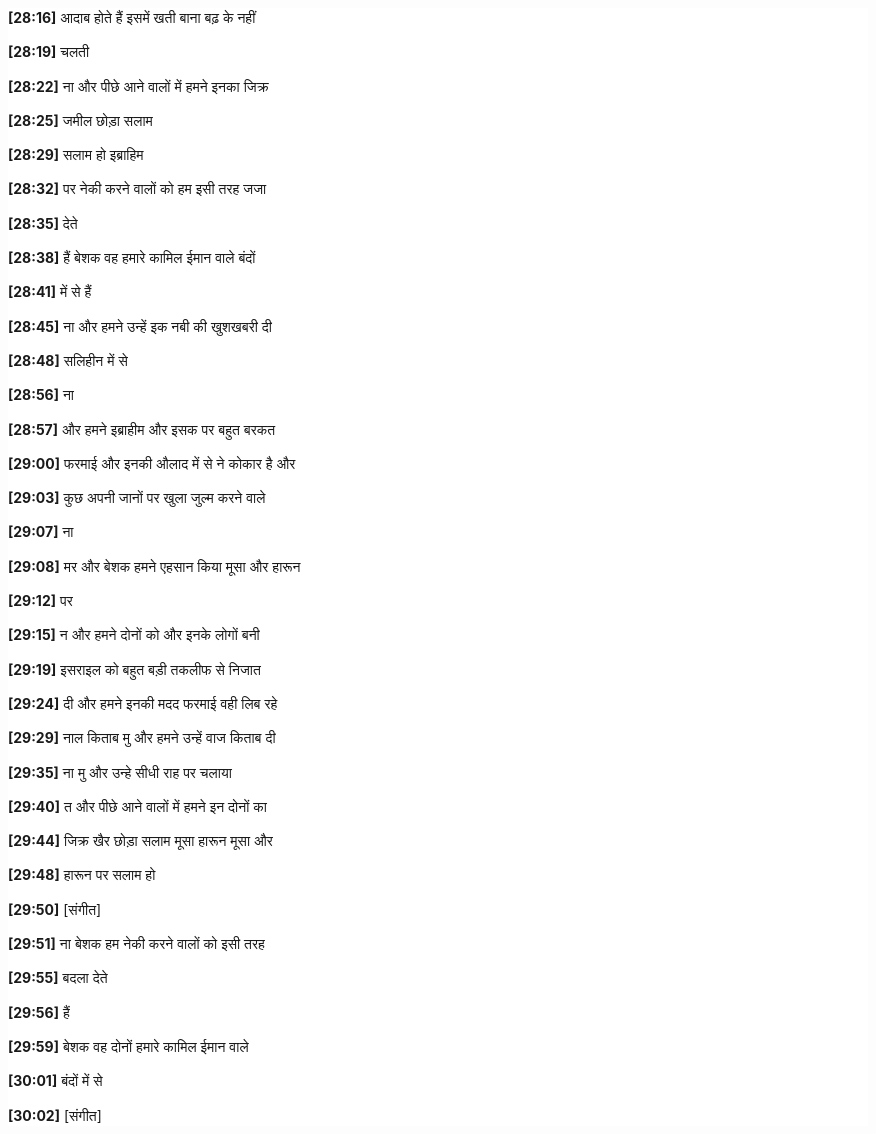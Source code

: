 **[28:16]** आदाब होते हैं इसमें खती बाना बढ़ के नहीं

**[28:19]** चलती

**[28:22]** ना और पीछे आने वालों में हमने इनका जिक्र

**[28:25]** जमील छोड़ा सलाम

**[28:29]** सलाम हो इब्राहिम

**[28:32]** पर नेकी करने वालों को हम इसी तरह जजा

**[28:35]** देते

**[28:38]** हैं बेशक वह हमारे कामिल ईमान वाले बंदों

**[28:41]** में से हैं

**[28:45]** ना और हमने उन्हें इक नबी की खुशखबरी दी

**[28:48]** सलिहीन में से

**[28:56]** ना

**[28:57]** और हमने इब्राहीम और इसक पर बहुत बरकत

**[29:00]** फरमाई और इनकी औलाद में से ने कोकार है और

**[29:03]** कुछ अपनी जानों पर खुला जुल्म करने वाले

**[29:07]** ना

**[29:08]** मर और बेशक हमने एहसान किया मूसा और हारून

**[29:12]** पर

**[29:15]** न और हमने दोनों को और इनके लोगों बनी

**[29:19]** इसराइल को बहुत बड़ी तकलीफ से निजात

**[29:24]** दी और हमने इनकी मदद फरमाई वही लिब रहे

**[29:29]** नाल किताब मु और हमने उन्हें वाज किताब दी

**[29:35]** ना मु और उन्हे सीधी राह पर चलाया

**[29:40]** त और पीछे आने वालों में हमने इन दोनों का

**[29:44]** जिक्र खैर छोड़ा सलाम मूसा हारून मूसा और

**[29:48]** हारून पर सलाम हो

**[29:50]** [संगीत]

**[29:51]** ना बेशक हम नेकी करने वालों को इसी तरह

**[29:55]** बदला देते

**[29:56]** हैं

**[29:59]** बेशक वह दोनों हमारे कामिल ईमान वाले

**[30:01]** बंदों में से

**[30:02]** [संगीत]
